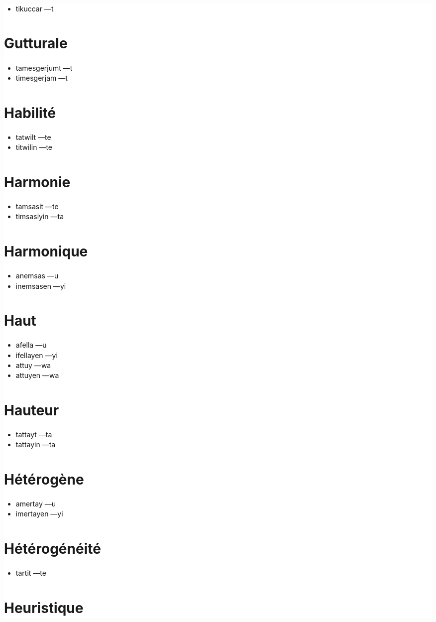 - tikuccar ―t

# Gutturale

- tamesgerjumt ―t
- timesgerjam ―t

# Habilité

- tatwilt ―te
- titwilin ―te

# Harmonie

- tamsasit ―te
- timsasiyin ―ta

# Harmonique

- anemsas ―u
- inemsasen ―yi

# Haut

- afella ―u
- ifellayen ―yi
- attuy ―wa
- attuyen ―wa

# Hauteur

- tattayt ―ta
- tattayin ―ta

# Hétérogène

- amertay ―u
- imertayen ―yi

# Hétérogénéité

- tartit ―te

# Heuristique
